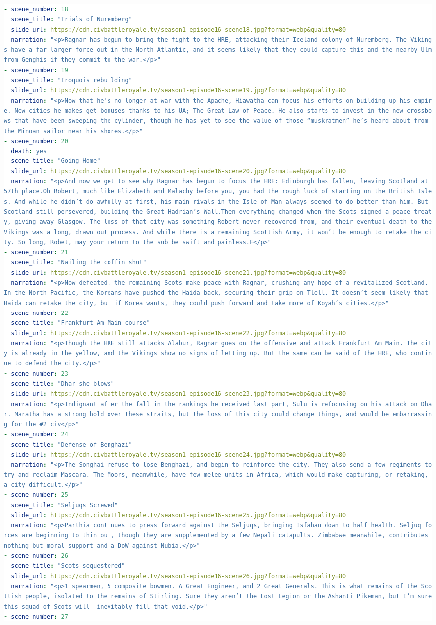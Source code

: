 ```yaml
- scene_number: 18
  scene_title: "Trials of Nuremberg"
  slide_url: https://cdn.civbattleroyale.tv/season1-episode16-scene18.jpg?format=webp&quality=80
  narration: "<p>Ragnar has begun to bring the fight to the HRE, attacking their Iceland colony of Nuremberg. The Vikings have a far larger force out in the North Atlantic, and it seems likely that they could capture this and the nearby Ulm from Genghis if they commit to the war.</p>"
- scene_number: 19
  scene_title: "Iroquois rebuilding"
  slide_url: https://cdn.civbattleroyale.tv/season1-episode16-scene19.jpg?format=webp&quality=80
  narration: "<p>Now that he's no longer at war with the Apache, Hiawatha can focus his efforts on building up his empire. New cities he makes get bonuses thanks to his UA; The Great Law of Peace. He also starts to invest in the new crossbows that have been sweeping the cylinder, though he has yet to see the value of those “muskratmen” he’s heard about from the Minoan sailor near his shores.</p>"
- scene_number: 20
  death: yes
  scene_title: "Going Home"
  slide_url: https://cdn.civbattleroyale.tv/season1-episode16-scene20.jpg?format=webp&quality=80
  narration: "<p>And now we get to see why Ragnar has begun to focus the HRE: Edinburgh has fallen, leaving Scotland at 57th place.Oh Robert, much like Elizabeth and Malachy before you, you had the rough luck of starting on the British Isles. And while he didn’t do awfully at first, his main rivals in the Isle of Man always seemed to do better than him. But Scotland still persevered, building the Great Hadrian’s Wall.Then everything changed when the Scots signed a peace treaty, giving away Glasgow. The loss of that city was something Robert never recovered from, and their eventual death to the Vikings was a long, drawn out process. And while there is a remaining Scottish Army, it won’t be enough to retake the city. So long, Robet, may your return to the sub be swift and painless.F</p>"
- scene_number: 21
  scene_title: "Nailing the coffin shut"
  slide_url: https://cdn.civbattleroyale.tv/season1-episode16-scene21.jpg?format=webp&quality=80
  narration: "<p>Now defeated, the remaining Scots make peace with Ragnar, crushing any hope of a revitalized Scotland. In the North Pacific, the Koreans have pushed the Haida back, securing their grip on Tlell. It doesn’t seem likely that Haida can retake the city, but if Korea wants, they could push forward and take more of Koyah’s cities.</p>"
- scene_number: 22
  scene_title: "Frankfurt Am Main course"
  slide_url: https://cdn.civbattleroyale.tv/season1-episode16-scene22.jpg?format=webp&quality=80
  narration: "<p>Though the HRE still attacks Alabur, Ragnar goes on the offensive and attack Frankfurt Am Main. The city is already in the yellow, and the Vikings show no signs of letting up. But the same can be said of the HRE, who continue to defend the city.</p>"
- scene_number: 23
  scene_title: "Dhar she blows"
  slide_url: https://cdn.civbattleroyale.tv/season1-episode16-scene23.jpg?format=webp&quality=80
  narration: "<p>Indignant after the fall in the rankings he received last part, Sulu is refocusing on his attack on Dhar. Maratha has a strong hold over these straits, but the loss of this city could change things, and would be embarrassing for the #2 civ</p>"
- scene_number: 24
  scene_title: "Defense of Benghazi"
  slide_url: https://cdn.civbattleroyale.tv/season1-episode16-scene24.jpg?format=webp&quality=80
  narration: "<p>The Songhai refuse to lose Benghazi, and begin to reinforce the city. They also send a few regiments to try and reclaim Mascara. The Moors, meanwhile, have few melee units in Africa, which would make capturing, or retaking, a city difficult.</p>"
- scene_number: 25
  scene_title: "Seljuqs Screwed"
  slide_url: https://cdn.civbattleroyale.tv/season1-episode16-scene25.jpg?format=webp&quality=80
  narration: "<p>Parthia continues to press forward against the Seljuqs, bringing Isfahan down to half health. Seljuq forces are beginning to thin out, though they are supplemented by a few Nepali catapults. Zimbabwe meanwhile, contributes nothing but moral support and a DoW against Nubia.</p>"
- scene_number: 26
  scene_title: "Scots sequestered"
  slide_url: https://cdn.civbattleroyale.tv/season1-episode16-scene26.jpg?format=webp&quality=80
  narration: "<p>1 spearmen, 5 composite bowmen. A Great Engineer, and 2 Great Generals. This is what remains of the Scottish people, isolated to the remains of Stirling. Sure they aren’t the Lost Legion or the Ashanti Pikeman, but I’m sure this squad of Scots will  inevitably fill that void.</p>"
- scene_number: 27
```